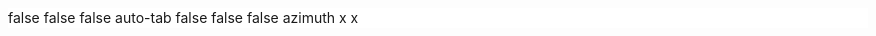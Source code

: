 <td>
</td>
<td>
</td>
<td>
</td>
<td>
</td>
<td>
</td>
<td> false
</td>
<td> false
</td>
<td> false
</td></tr>
<tr>
<td> auto-tab
</td>
<td>
</td>
<td>
</td>
<td>
</td>
<td>
</td>
<td>
</td>
<td>
</td>
<td>
</td>
<td>
</td>
<td>
</td>
<td>
</td>
<td> false
</td>
<td> false
</td>
<td> false
</td></tr>
<tr>
<td> azimuth
</td>
<td>
</td>
<td> x
</td>
<td> x
</td>
<td>
</td>
<td>
</td>
<td>
</td>
<td>
</td>
<td>
</td>